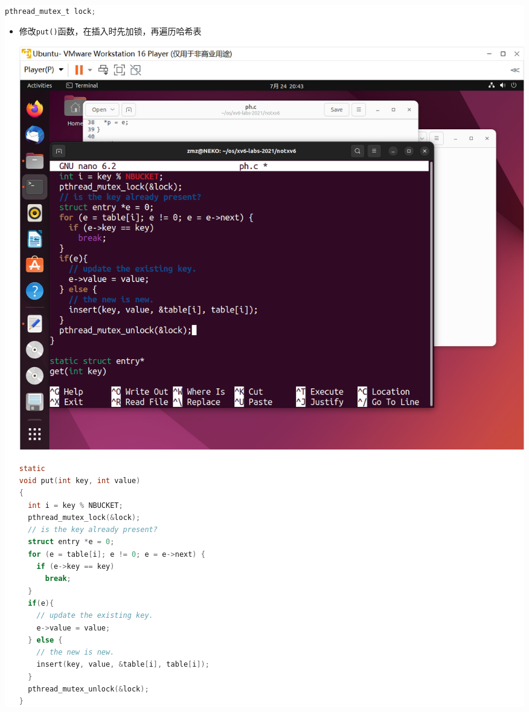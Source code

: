   ```c
  pthread_mutex_t lock;
  ```

* 修改`put()`函数，在插入时先加锁，再遍历哈希表

  ![](./picture/6.2.2.2.png)

  ```c
  static 
  void put(int key, int value)
  {
    int i = key % NBUCKET;
    pthread_mutex_lock(&lock);
    // is the key already present?
    struct entry *e = 0;
    for (e = table[i]; e != 0; e = e->next) {
      if (e->key == key)
        break;
    }
    if(e){
      // update the existing key.
      e->value = value;
    } else {
      // the new is new.
      insert(key, value, &table[i], table[i]);
    }
    pthread_mutex_unlock(&lock);
  }
  ```
